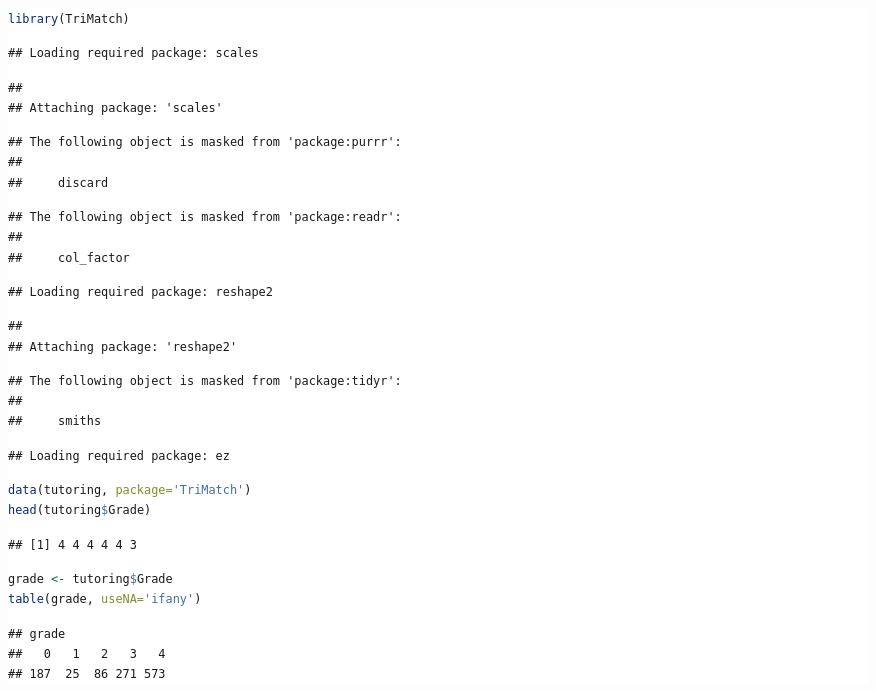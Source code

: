
```r
library(TriMatch)
```

```
## Loading required package: scales
```

```
## 
## Attaching package: 'scales'
```

```
## The following object is masked from 'package:purrr':
## 
##     discard
```

```
## The following object is masked from 'package:readr':
## 
##     col_factor
```

```
## Loading required package: reshape2
```

```
## 
## Attaching package: 'reshape2'
```

```
## The following object is masked from 'package:tidyr':
## 
##     smiths
```

```
## Loading required package: ez
```

```r
data(tutoring, package='TriMatch')
head(tutoring$Grade)
```

```
## [1] 4 4 4 4 4 3
```

```r
grade <- tutoring$Grade
table(grade, useNA='ifany')
```

```
## grade
##   0   1   2   3   4 
## 187  25  86 271 573
```
